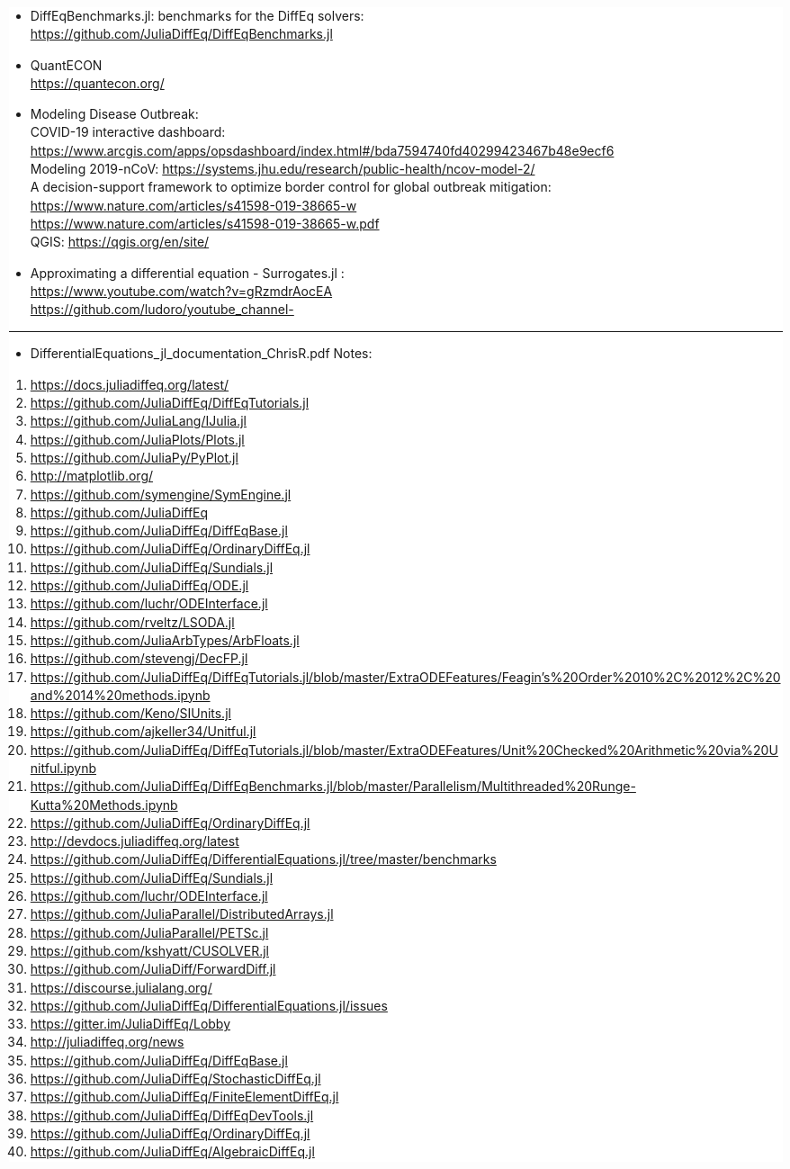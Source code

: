 * DiffEqBenchmarks.jl: benchmarks for the DiffEq solvers:<br>
https://github.com/JuliaDiffEq/DiffEqBenchmarks.jl<br>

* QuantECON<br>
https://quantecon.org/<br>

* Modeling Disease Outbreak:<br>
COVID-19 interactive dashboard: https://www.arcgis.com/apps/opsdashboard/index.html#/bda7594740fd40299423467b48e9ecf6<br>
Modeling 2019-nCoV: https://systems.jhu.edu/research/public-health/ncov-model-2/<br>
A decision-support framework to optimize border control for global outbreak mitigation: https://www.nature.com/articles/s41598-019-38665-w<br>
https://www.nature.com/articles/s41598-019-38665-w.pdf<br>
QGIS: https://qgis.org/en/site/<br>

* Approximating a differential equation - Surrogates.jl : <br>
https://www.youtube.com/watch?v=gRzmdrAocEA <br>
https://github.com/ludoro/youtube_channel- <br>


----------------------------------------------------------------------------
* DifferentialEquations_jl_documentation_ChrisR.pdf
Notes:
 1. https://docs.juliadiffeq.org/latest/
 2. https://github.com/JuliaDiffEq/DiffEqTutorials.jl
 3. https://github.com/JuliaLang/IJulia.jl
 4. https://github.com/JuliaPlots/Plots.jl
 5. https://github.com/JuliaPy/PyPlot.jl
 6. http://matplotlib.org/
 7. https://github.com/symengine/SymEngine.jl
 8. https://github.com/JuliaDiffEq
 9. https://github.com/JuliaDiffEq/DiffEqBase.jl
 10. https://github.com/JuliaDiffEq/OrdinaryDiffEq.jl
 11. https://github.com/JuliaDiffEq/Sundials.jl
 12. https://github.com/JuliaDiffEq/ODE.jl
 13. https://github.com/luchr/ODEInterface.jl
 14. https://github.com/rveltz/LSODA.jl
 15. https://github.com/JuliaArbTypes/ArbFloats.jl
 16. https://github.com/stevengj/DecFP.jl
 17. https://github.com/JuliaDiffEq/DiffEqTutorials.jl/blob/master/ExtraODEFeatures/Feagin’s%20Order%2010%2C%2012%2C%20and%2014%20methods.ipynb
 18. https://github.com/Keno/SIUnits.jl
 19. https://github.com/ajkeller34/Unitful.jl
 20. https://github.com/JuliaDiffEq/DiffEqTutorials.jl/blob/master/ExtraODEFeatures/Unit%20Checked%20Arithmetic%20via%20Unitful.ipynb
 21. https://github.com/JuliaDiffEq/DiffEqBenchmarks.jl/blob/master/Parallelism/Multithreaded%20Runge-Kutta%20Methods.ipynb
 22. https://github.com/JuliaDiffEq/OrdinaryDiffEq.jl
 23. http://devdocs.juliadiffeq.org/latest
 24. https://github.com/JuliaDiffEq/DifferentialEquations.jl/tree/master/benchmarks
 25. https://github.com/JuliaDiffEq/Sundials.jl
 26. https://github.com/luchr/ODEInterface.jl
 27. https://github.com/JuliaParallel/DistributedArrays.jl
 28. https://github.com/JuliaParallel/PETSc.jl
 29. https://github.com/kshyatt/CUSOLVER.jl
 30. https://github.com/JuliaDiff/ForwardDiff.jl
 31. https://discourse.julialang.org/
 32. https://github.com/JuliaDiffEq/DifferentialEquations.jl/issues
 33. https://gitter.im/JuliaDiffEq/Lobby
 34. http://juliadiffeq.org/news
 35. https://github.com/JuliaDiffEq/DiffEqBase.jl
 36. https://github.com/JuliaDiffEq/StochasticDiffEq.jl
 37. https://github.com/JuliaDiffEq/FiniteElementDiffEq.jl
 38. https://github.com/JuliaDiffEq/DiffEqDevTools.jl
 39. https://github.com/JuliaDiffEq/OrdinaryDiffEq.jl
 40. https://github.com/JuliaDiffEq/AlgebraicDiffEq.jl